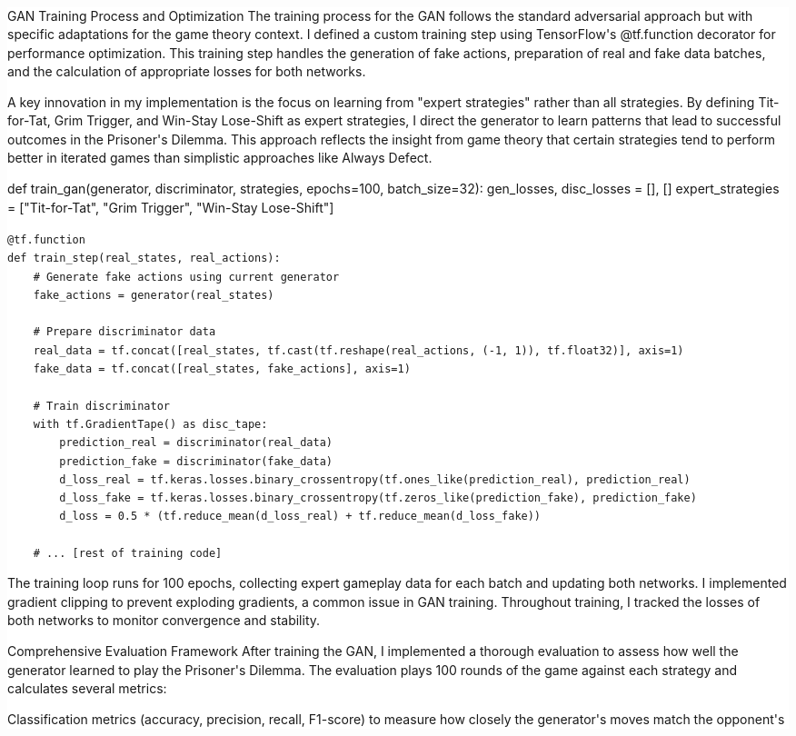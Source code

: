 GAN Training Process and Optimization
The training process for the GAN follows the standard adversarial approach but with specific adaptations for the game theory context. I defined a custom training step using TensorFlow's @tf.function decorator for performance optimization. This training step handles the generation of fake actions, preparation of real and fake data batches, and the calculation of appropriate losses for both networks.

A key innovation in my implementation is the focus on learning from "expert strategies" rather than all strategies. By defining Tit-for-Tat, Grim Trigger, and Win-Stay Lose-Shift as expert strategies, I direct the generator to learn patterns that lead to successful outcomes in the Prisoner's Dilemma. This approach reflects the insight from game theory that certain strategies tend to perform better in iterated games than simplistic approaches like Always Defect.

def train_gan(generator, discriminator, strategies, epochs=100, batch_size=32):
    gen_losses, disc_losses = [], []
    expert_strategies = ["Tit-for-Tat", "Grim Trigger", "Win-Stay Lose-Shift"]
    
    @tf.function
    def train_step(real_states, real_actions):
        # Generate fake actions using current generator
        fake_actions = generator(real_states)
        
        # Prepare discriminator data
        real_data = tf.concat([real_states, tf.cast(tf.reshape(real_actions, (-1, 1)), tf.float32)], axis=1)
        fake_data = tf.concat([real_states, fake_actions], axis=1)
        
        # Train discriminator
        with tf.GradientTape() as disc_tape:
            prediction_real = discriminator(real_data)
            prediction_fake = discriminator(fake_data)
            d_loss_real = tf.keras.losses.binary_crossentropy(tf.ones_like(prediction_real), prediction_real)
            d_loss_fake = tf.keras.losses.binary_crossentropy(tf.zeros_like(prediction_fake), prediction_fake)
            d_loss = 0.5 * (tf.reduce_mean(d_loss_real) + tf.reduce_mean(d_loss_fake))
            
        # ... [rest of training code]

The training loop runs for 100 epochs, collecting expert gameplay data for each batch and updating both networks. I implemented gradient clipping to prevent exploding gradients, a common issue in GAN training. Throughout training, I tracked the losses of both networks to monitor convergence and stability.

Comprehensive Evaluation Framework
After training the GAN, I implemented a thorough evaluation to assess how well the generator learned to play the Prisoner's Dilemma. The evaluation plays 100 rounds of the game against each strategy and calculates several metrics:

Classification metrics (accuracy, precision, recall, F1-score) to measure how closely the generator's moves match the opponent's
